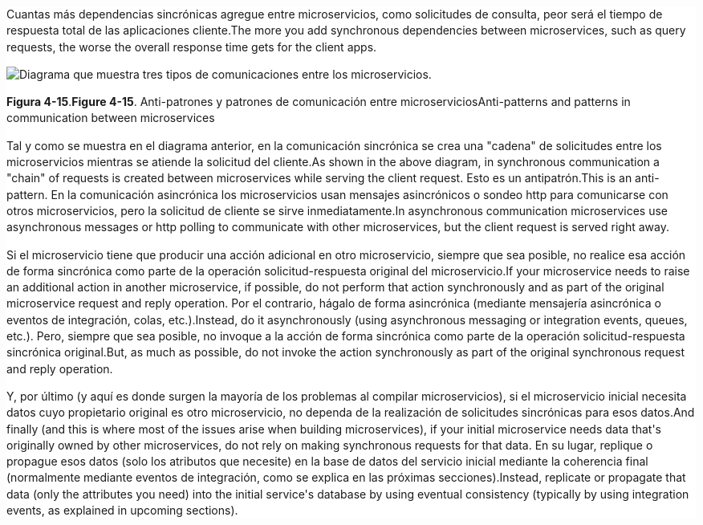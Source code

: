 <span data-ttu-id="a40c8-162">Cuantas más dependencias sincrónicas agregue entre microservicios, como solicitudes de consulta, peor será el tiempo de respuesta total de las aplicaciones cliente.</span><span class="sxs-lookup"><span data-stu-id="a40c8-162">The more you add synchronous dependencies between microservices, such as query requests, the worse the overall response time gets for the client apps.</span></span>

![Diagrama que muestra tres tipos de comunicaciones entre los microservicios.](./media/communication-in-microservice-architecture/sync-vs-async-patterns-across-microservices.png)

<span data-ttu-id="a40c8-164">**Figura 4-15**.</span><span class="sxs-lookup"><span data-stu-id="a40c8-164">**Figure 4-15**.</span></span> <span data-ttu-id="a40c8-165">Anti-patrones y patrones de comunicación entre microservicios</span><span class="sxs-lookup"><span data-stu-id="a40c8-165">Anti-patterns and patterns in communication between microservices</span></span>

<span data-ttu-id="a40c8-166">Tal y como se muestra en el diagrama anterior, en la comunicación sincrónica se crea una "cadena" de solicitudes entre los microservicios mientras se atiende la solicitud del cliente.</span><span class="sxs-lookup"><span data-stu-id="a40c8-166">As shown in the above diagram, in synchronous communication a "chain" of requests is created between microservices while serving the client request.</span></span> <span data-ttu-id="a40c8-167">Esto es un antipatrón.</span><span class="sxs-lookup"><span data-stu-id="a40c8-167">This is an anti-pattern.</span></span> <span data-ttu-id="a40c8-168">En la comunicación asincrónica los microservicios usan mensajes asincrónicos o sondeo http para comunicarse con otros microservicios, pero la solicitud de cliente se sirve inmediatamente.</span><span class="sxs-lookup"><span data-stu-id="a40c8-168">In asynchronous communication microservices use asynchronous messages or http polling to communicate with other microservices, but the client request is served right away.</span></span>

<span data-ttu-id="a40c8-169">Si el microservicio tiene que producir una acción adicional en otro microservicio, siempre que sea posible, no realice esa acción de forma sincrónica como parte de la operación solicitud-respuesta original del microservicio.</span><span class="sxs-lookup"><span data-stu-id="a40c8-169">If your microservice needs to raise an additional action in another microservice, if possible, do not perform that action synchronously and as part of the original microservice request and reply operation.</span></span> <span data-ttu-id="a40c8-170">Por el contrario, hágalo de forma asincrónica (mediante mensajería asincrónica o eventos de integración, colas, etc.).</span><span class="sxs-lookup"><span data-stu-id="a40c8-170">Instead, do it asynchronously (using asynchronous messaging or integration events, queues, etc.).</span></span> <span data-ttu-id="a40c8-171">Pero, siempre que sea posible, no invoque a la acción de forma sincrónica como parte de la operación solicitud-respuesta sincrónica original.</span><span class="sxs-lookup"><span data-stu-id="a40c8-171">But, as much as possible, do not invoke the action synchronously as part of the original synchronous request and reply operation.</span></span>

<span data-ttu-id="a40c8-172">Y, por último (y aquí es donde surgen la mayoría de los problemas al compilar microservicios), si el microservicio inicial necesita datos cuyo propietario original es otro microservicio, no dependa de la realización de solicitudes sincrónicas para esos datos.</span><span class="sxs-lookup"><span data-stu-id="a40c8-172">And finally (and this is where most of the issues arise when building microservices), if your initial microservice needs data that's originally owned by other microservices, do not rely on making synchronous requests for that data.</span></span> <span data-ttu-id="a40c8-173">En su lugar, replique o propague esos datos (solo los atributos que necesite) en la base de datos del servicio inicial mediante la coherencia final (normalmente mediante eventos de integración, como se explica en las próximas secciones).</span><span class="sxs-lookup"><span data-stu-id="a40c8-173">Instead, replicate or propagate that data (only the attributes you need) into the initial service's database by using eventual consistency (typically by using integration events, as explained in upcoming sections).</span></span>
